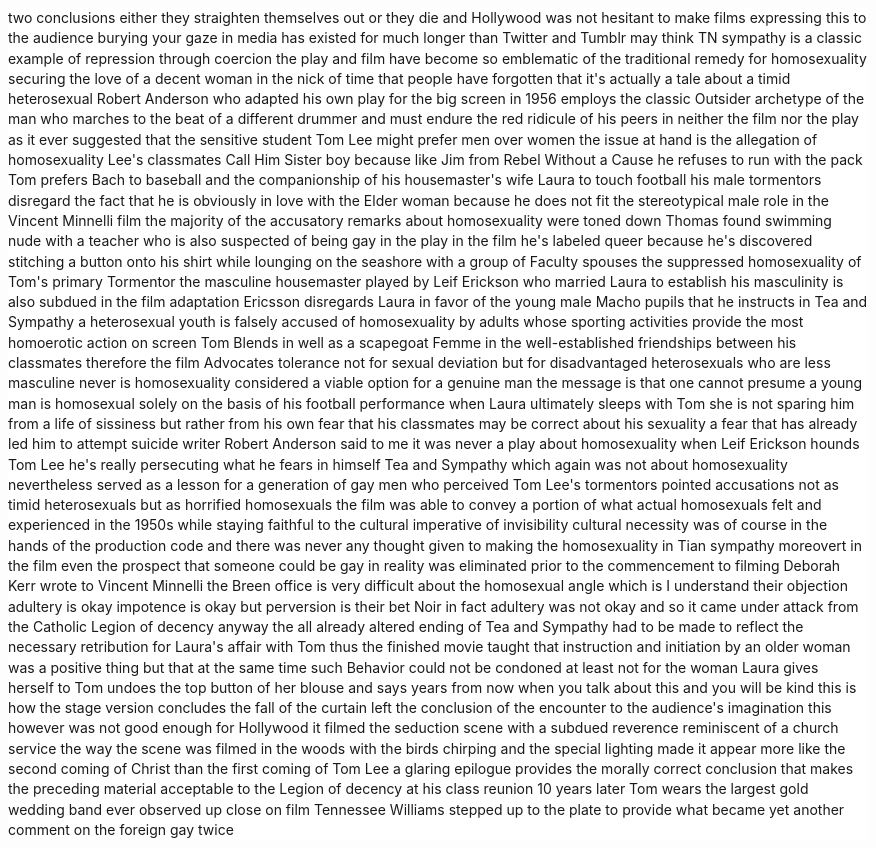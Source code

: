 two conclusions either they straighten themselves out or they die and Hollywood
was not hesitant to make films expressing this to the audience burying your gaze
in media has existed for much longer than Twitter and Tumblr may think TN
sympathy is a classic example of repression through coercion the play and film
have become so emblematic of the traditional remedy for homosexuality securing
the love of a decent woman in the nick of time that people have forgotten that
it's actually a tale about a timid heterosexual Robert Anderson who adapted his
own play for the big screen in 1956 employs the classic Outsider archetype of
the man who marches to the beat of a different drummer and must endure the red
ridicule of his peers in neither the film nor the play as it ever suggested that
the sensitive student Tom Lee might prefer men over women the issue at hand is
the allegation of homosexuality Lee's classmates Call Him Sister boy because
like Jim from Rebel Without a Cause he refuses to run with the pack Tom prefers
Bach to baseball and the companionship of his housemaster's wife Laura to touch
football his male tormentors disregard the fact that he is obviously in love
with the Elder woman because he does not fit the stereotypical male role in the
Vincent Minnelli film the majority of the accusatory remarks about homosexuality
were toned down Thomas found swimming nude with a teacher who is also suspected
of being gay in the play in the film he's labeled queer because he's discovered
stitching a button onto his shirt while lounging on the seashore with a group of
Faculty spouses the suppressed homosexuality of Tom's primary Tormentor the
masculine housemaster played by Leif Erickson who married Laura to establish his
masculinity is also subdued in the film adaptation Ericsson disregards Laura in
favor of the young male Macho pupils that he instructs in Tea and Sympathy a
heterosexual youth is falsely accused of homosexuality by adults whose sporting
activities provide the most homoerotic action on screen Tom Blends in well as a
scapegoat Femme in the well-established friendships between his classmates
therefore the film Advocates tolerance not for sexual deviation but for
disadvantaged heterosexuals who are less masculine never is homosexuality
considered a viable option for a genuine man the message is that one cannot
presume a young man is homosexual solely on the basis of his football
performance when Laura ultimately sleeps with Tom she is not sparing him from a
life of sissiness but rather from his own fear that his classmates may be
correct about his sexuality a fear that has already led him to attempt suicide
writer Robert Anderson said to me it was never a play about homosexuality when
Leif Erickson hounds Tom Lee he's really persecuting what he fears in himself
Tea and Sympathy which again was not about homosexuality nevertheless served as
a lesson for a generation of gay men who perceived Tom Lee's tormentors pointed
accusations not as timid heterosexuals but as horrified homosexuals the film was
able to convey a portion of what actual homosexuals felt and experienced in the
1950s while staying faithful to the cultural imperative of invisibility cultural
necessity was of course in the hands of the production code and there was never
any thought given to making the homosexuality in Tian sympathy moreovert in the
film even the prospect that someone could be gay in reality was eliminated prior
to the commencement to filming Deborah Kerr wrote to Vincent Minnelli the Breen
office is very difficult about the homosexual angle which is I understand their
objection adultery is okay impotence is okay but perversion is their bet Noir in
fact adultery was not okay and so it came under attack from the Catholic Legion
of decency anyway the all already altered ending of Tea and Sympathy had to be
made to reflect the necessary retribution for Laura's affair with Tom thus the
finished movie taught that instruction and initiation by an older woman was a
positive thing but that at the same time such Behavior could not be condoned at
least not for the woman Laura gives herself to Tom undoes the top button of her
blouse and says years from now when you talk about this and you will be kind
this is how the stage version concludes the fall of the curtain left the
conclusion of the encounter to the audience's imagination this however was not
good enough for Hollywood it filmed the seduction scene with a subdued reverence
reminiscent of a church service the way the scene was filmed in the woods with
the birds chirping and the special lighting made it appear more like the second
coming of Christ than the first coming of Tom Lee a glaring epilogue provides
the morally correct conclusion that makes the preceding material acceptable to
the Legion of decency at his class reunion 10 years later Tom wears the largest
gold wedding band ever observed up close on film Tennessee Williams stepped up
to the plate to provide what became yet another comment on the foreign gay twice
